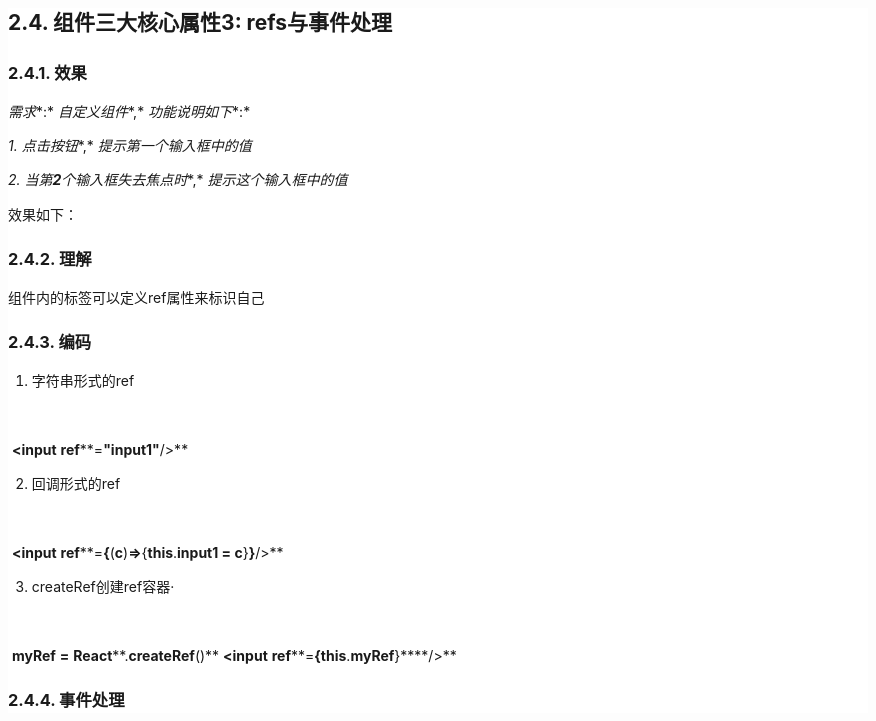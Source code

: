 
 

 

## 2.4. 组件三大核心属性3: refs与事件处理

### 2.4.1. 效果

*需求**:* *自定义组件**,* *功能说明如下**:*

 *1.* *点击按钮**,* *提示第一个输入框中的值*

 *2.* *当第**2**个输入框失去焦点时**,* *提示这个输入框中的值*

效果如下：

 

### 2.4.2. 理解

组件内的标签可以定义ref属性来标识自己

### 2.4.3. 编码

1.   字符串形式的ref

​     

​        **<input** **ref****=****"input1"****/>**        









2.   回调形式的ref

​     

​        **<input** **ref****=****{****(****c****)****=>****{****this****.****input1** **=** **c****}****}****/>**             









3.   createRef创建ref容器·

​     

​        **myRef** **=** **React****.****createRef****()**     **<input** **ref****=****{this****.****myRef****}****/>**        









### 2.4.4. 事件处理
